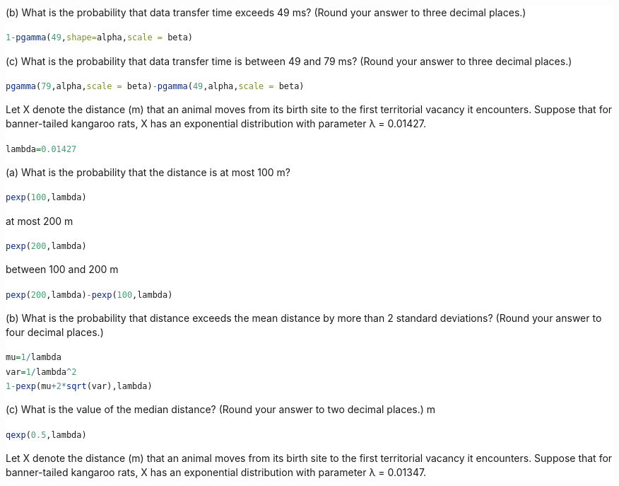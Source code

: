 (b)
What is the probability that data transfer time exceeds 49 ms? (Round your answer to three decimal places.)

```R
1-pgamma(49,shape=alpha,scale = beta)

```

(c)
What is the probability that data transfer time is between 49 and 79 ms? (Round your answer to three decimal places.) 

```R
pgamma(79,alpha,scale = beta)-pgamma(49,alpha,scale = beta)

```

Let X denote the distance (m) that an animal moves from its birth site to the first territorial vacancy it encounters. Suppose that for banner-tailed kangaroo rats, X has an exponential distribution with parameter λ = 0.01427.

```R jupyter={"outputs_hidden": true}
lambda=0.01427
```

(a) What is the probability that the distance is at most 100 m? 

```R
pexp(100,lambda)
```

at most 200 m 	     	

```R
pexp(200,lambda)
```

between 100 and 200 m 	     	

```R
pexp(200,lambda)-pexp(100,lambda)
```

(b) What is the probability that distance exceeds the mean distance by more than 2 standard deviations? (Round your answer to four decimal places.)

```R
mu=1/lambda
var=1/lambda^2
1-pexp(mu+2*sqrt(var),lambda)
```

(c) What is the value of the median distance? (Round your answer to two decimal places.)
m 

```R
qexp(0.5,lambda)
```

Let X denote the distance (m) that an animal moves from its birth site to the first territorial vacancy it encounters. Suppose that for banner-tailed kangaroo rats, X has an exponential distribution with parameter λ = 0.01347.
